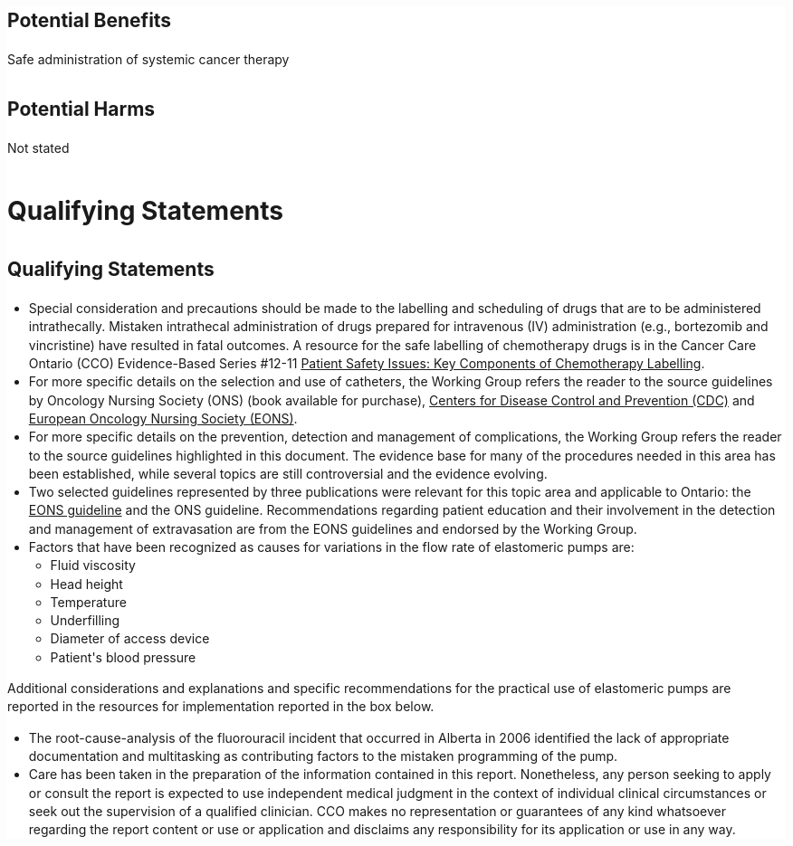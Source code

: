 ## Potential Benefits



Safe administration of systemic cancer therapy

## Potential Harms



Not stated

# Qualifying Statements

## Qualifying Statements



  * Special consideration and precautions should be made to the labelling and scheduling of drugs that are to be administered intrathecally. Mistaken intrathecal administration of drugs prepared for intravenous (IV) administration (e.g., bortezomib and vincristine) have resulted in fatal outcomes. A resource for the safe labelling of chemotherapy drugs is in the Cancer Care Ontario (CCO) Evidence-Based Series #12-11 [Patient Safety Issues: Key Components of Chemotherapy Labelling](https://www.cancercare.on.ca/common/pages/UserFile.aspx?fileId=50191 "CCO Web site"). 
  * For more specific details on the selection and use of catheters, the Working Group refers the reader to the source guidelines by Oncology Nursing Society (ONS) (book available for purchase), [Centers for Disease Control and Prevention (CDC)](http://www.cdc.gov/hicpac/pdf/guidelines/bsi-guidelines-2011.pdf "CDC Web site") and [European Oncology Nursing Society (EONS)](http://www.cancernurse.eu/documents/EONSClinicalGuidelinesSection6-en.pdf "EONS Web site"). 
  * For more specific details on the prevention, detection and management of complications, the Working Group refers the reader to the source guidelines highlighted in this document. The evidence base for many of the procedures needed in this area has been established, while several topics are still controversial and the evidence evolving. 
  * Two selected guidelines represented by three publications were relevant for this topic area and applicable to Ontario: the [EONS guideline](http://www.cancernurse.eu/documents/EONSClinicalGuidelinesSection6-en.pdf "EONS Web site") and the ONS guideline. Recommendations regarding patient education and their involvement in the detection and management of extravasation are from the EONS guidelines and endorsed by the Working Group. 
  * Factors that have been recognized as causes for variations in the flow rate of elastomeric pumps are: 
    * Fluid viscosity 
    * Head height 
    * Temperature 
    * Underfilling 
    * Diameter of access device 
    * Patient's blood pressure 

Additional considerations and explanations and specific recommendations for the practical use of elastomeric pumps are reported in the resources for implementation reported in the box below.

  * The root-cause-analysis of the fluorouracil incident that occurred in Alberta in 2006 identified the lack of appropriate documentation and multitasking as contributing factors to the mistaken programming of the pump. 
  * Care has been taken in the preparation of the information contained in this report. Nonetheless, any person seeking to apply or consult the report is expected to use independent medical judgment in the context of individual clinical circumstances or seek out the supervision of a qualified clinician. CCO makes no representation or guarantees of any kind whatsoever regarding the report content or use or application and disclaims any responsibility for its application or use in any way. 
